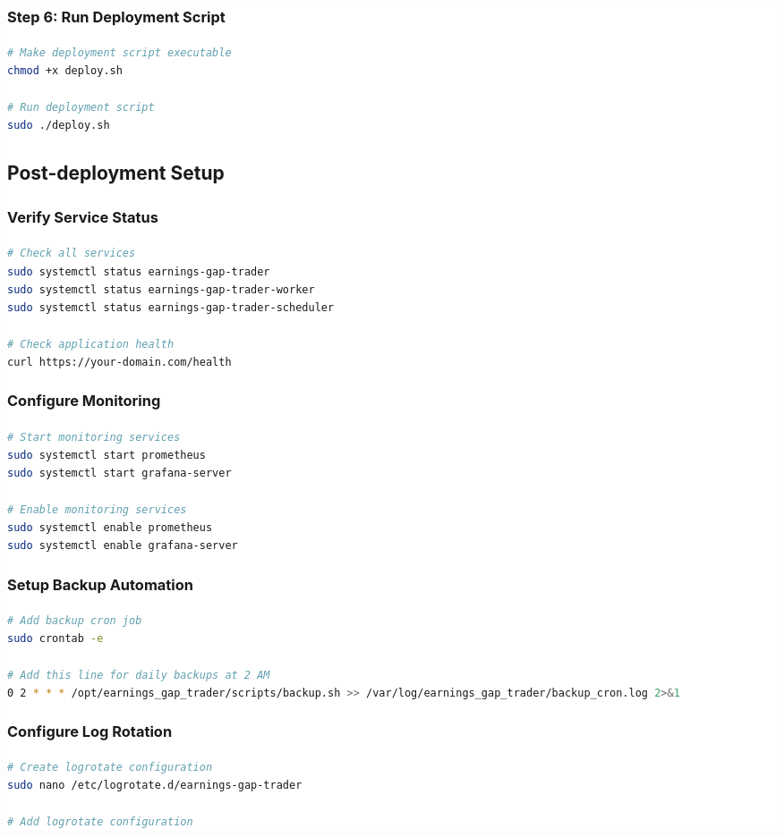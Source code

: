 ### Step 6: Run Deployment Script
```bash
# Make deployment script executable
chmod +x deploy.sh

# Run deployment script
sudo ./deploy.sh
```

## Post-deployment Setup

### Verify Service Status
```bash
# Check all services
sudo systemctl status earnings-gap-trader
sudo systemctl status earnings-gap-trader-worker
sudo systemctl status earnings-gap-trader-scheduler

# Check application health
curl https://your-domain.com/health
```

### Configure Monitoring
```bash
# Start monitoring services
sudo systemctl start prometheus
sudo systemctl start grafana-server

# Enable monitoring services
sudo systemctl enable prometheus
sudo systemctl enable grafana-server
```

### Setup Backup Automation
```bash
# Add backup cron job
sudo crontab -e

# Add this line for daily backups at 2 AM
0 2 * * * /opt/earnings_gap_trader/scripts/backup.sh >> /var/log/earnings_gap_trader/backup_cron.log 2>&1
```

### Configure Log Rotation
```bash
# Create logrotate configuration
sudo nano /etc/logrotate.d/earnings-gap-trader

# Add logrotate configuration
```
